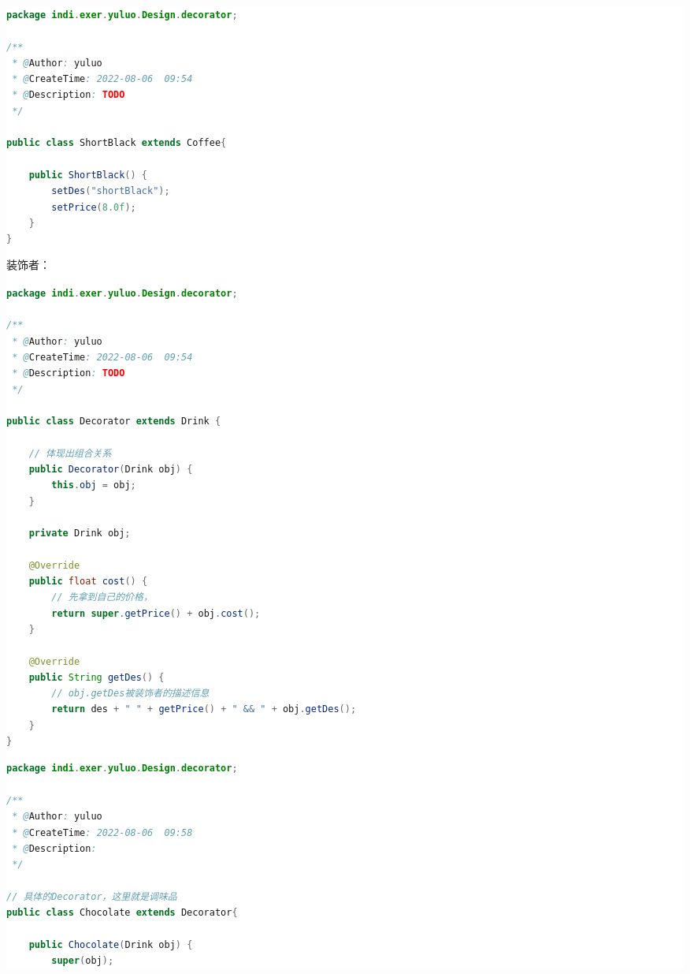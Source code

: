 ```java
package indi.exer.yuluo.Design.decorator;

/**
 * @Author: yuluo
 * @CreateTime: 2022-08-06  09:54
 * @Description: TODO
 */

public class ShortBlack extends Coffee{

    public ShortBlack() {
        setDes("shortBlack");
        setPrice(8.0f);
    }
}
```

装饰者：

```java
package indi.exer.yuluo.Design.decorator;

/**
 * @Author: yuluo
 * @CreateTime: 2022-08-06  09:54
 * @Description: TODO
 */

public class Decorator extends Drink {

    // 体现出组合关系
    public Decorator(Drink obj) {
        this.obj = obj;
    }

    private Drink obj;

    @Override
    public float cost() {
        // 先拿到自己的价格，
        return super.getPrice() + obj.cost();
    }

    @Override
    public String getDes() {
        // obj.getDes被装饰者的描述信息
        return des + " " + getPrice() + " && " + obj.getDes();
    }
}
```

```java
package indi.exer.yuluo.Design.decorator;

/**
 * @Author: yuluo
 * @CreateTime: 2022-08-06  09:58
 * @Description:
 */

// 具体的Decorator，这里就是调味品
public class Chocolate extends Decorator{

    public Chocolate(Drink obj) {
        super(obj);
```